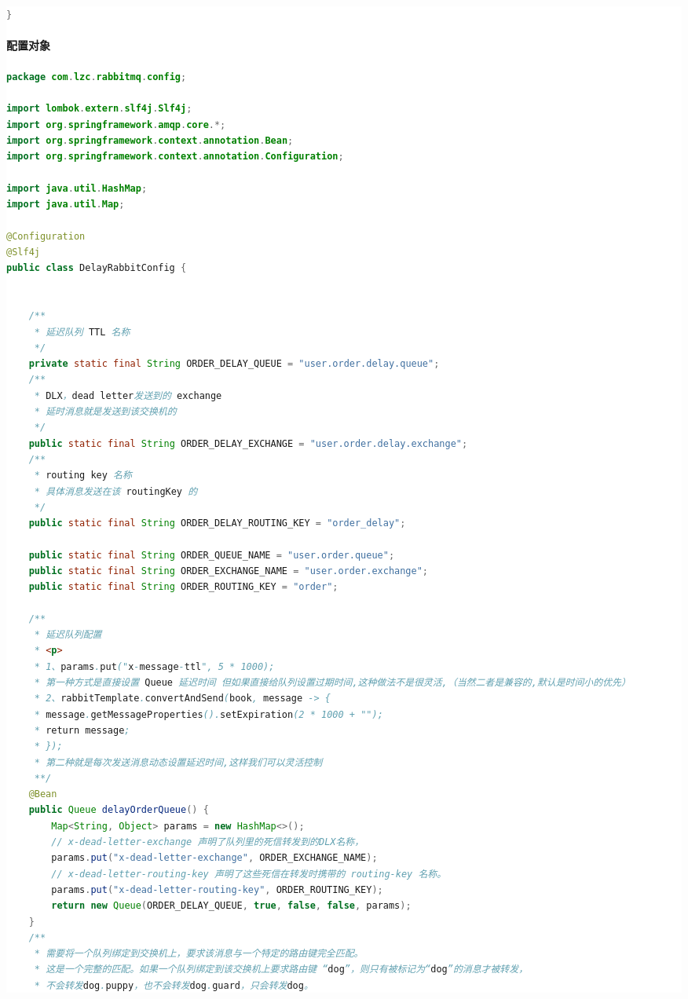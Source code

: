 ```java
}
```

#### 配置对象

```java
package com.lzc.rabbitmq.config;
 
import lombok.extern.slf4j.Slf4j;
import org.springframework.amqp.core.*;
import org.springframework.context.annotation.Bean;
import org.springframework.context.annotation.Configuration;
 
import java.util.HashMap;
import java.util.Map;
 
@Configuration
@Slf4j
public class DelayRabbitConfig {
 
 
    /**
     * 延迟队列 TTL 名称
     */
    private static final String ORDER_DELAY_QUEUE = "user.order.delay.queue";
    /**
     * DLX，dead letter发送到的 exchange
     * 延时消息就是发送到该交换机的
     */
    public static final String ORDER_DELAY_EXCHANGE = "user.order.delay.exchange";
    /**
     * routing key 名称
     * 具体消息发送在该 routingKey 的
     */
    public static final String ORDER_DELAY_ROUTING_KEY = "order_delay";
 
    public static final String ORDER_QUEUE_NAME = "user.order.queue";
    public static final String ORDER_EXCHANGE_NAME = "user.order.exchange";
    public static final String ORDER_ROUTING_KEY = "order";
 
    /**
     * 延迟队列配置
     * <p>
     * 1、params.put("x-message-ttl", 5 * 1000);
     * 第一种方式是直接设置 Queue 延迟时间 但如果直接给队列设置过期时间,这种做法不是很灵活,（当然二者是兼容的,默认是时间小的优先）
     * 2、rabbitTemplate.convertAndSend(book, message -> {
     * message.getMessageProperties().setExpiration(2 * 1000 + "");
     * return message;
     * });
     * 第二种就是每次发送消息动态设置延迟时间,这样我们可以灵活控制
     **/
    @Bean
    public Queue delayOrderQueue() {
        Map<String, Object> params = new HashMap<>();
        // x-dead-letter-exchange 声明了队列里的死信转发到的DLX名称，
        params.put("x-dead-letter-exchange", ORDER_EXCHANGE_NAME);
        // x-dead-letter-routing-key 声明了这些死信在转发时携带的 routing-key 名称。
        params.put("x-dead-letter-routing-key", ORDER_ROUTING_KEY);
        return new Queue(ORDER_DELAY_QUEUE, true, false, false, params);
    }
    /**
     * 需要将一个队列绑定到交换机上，要求该消息与一个特定的路由键完全匹配。
     * 这是一个完整的匹配。如果一个队列绑定到该交换机上要求路由键 “dog”，则只有被标记为“dog”的消息才被转发，
     * 不会转发dog.puppy，也不会转发dog.guard，只会转发dog。
```
